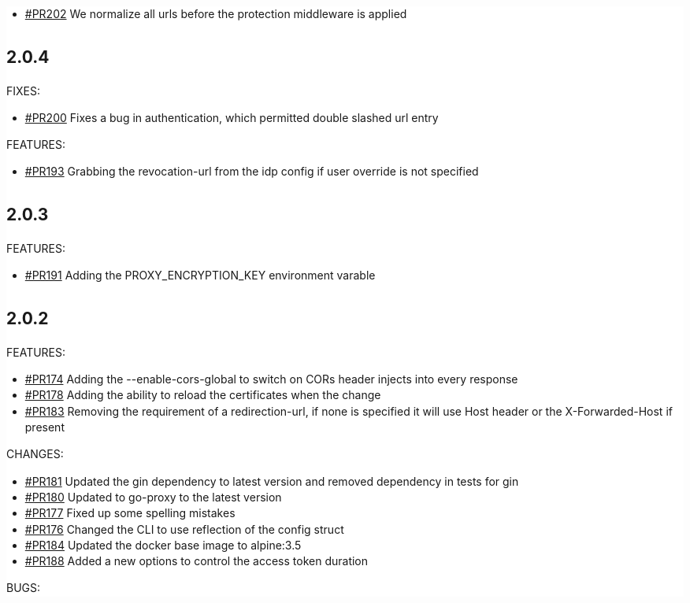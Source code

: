  * [#PR202](https://github.com/gambol99/keycloak-proxy/pull/202)
  We normalize all urls before the protection middleware is applied

## **2.0.4**

FIXES:

 * [#PR200](https://github.com/gambol99/keycloak-proxy/pull/200)
  Fixes a bug in authentication, which permitted double slashed url entry

FEATURES:

 * [#PR193](https://github.com/gambol99/keycloak-proxy/pull/193)
   Grabbing the revocation-url from the idp config if user override is not
    specified

## **2.0.3**

FEATURES:

 * [#PR191](https://github.com/gambol99/keycloak-proxy/pull/191)
  Adding the PROXY_ENCRYPTION_KEY environment varable

## **2.0.2**

FEATURES:

 * [#PR174](https://github.com/gambol99/keycloak-proxy/pull/174)
   Adding the --enable-cors-global to switch on CORs header injects into
   every response
 * [#PR178](https://github.com/gambol99/keycloak-proxy/pull/178)
   Adding the ability to reload the certificates when the change
 * [#PR183](https://github.com/gambol99/keycloak-proxy/pull/183)
   Removing the requirement of a redirection-url, if none is specified it
   will use Host header or the X-Forwarded-Host if present

CHANGES:

 * [#PR181](https://github.com/gambol99/keycloak-proxy/pull/181)
   Updated the gin dependency to latest version and removed dependency in
   tests for gin
 * [#PR180](https://github.com/gambol99/keycloak-proxy/pull/180)
   Updated to go-proxy to the latest version
 * [#PR177](https://github.com/gambol99/keycloak-proxy/pull/177)
  Fixed up some spelling mistakes
 * [#PR176](https://github.com/gambol99/keycloak-proxy/pull/176)
   Changed the CLI to use reflection of the config struct
 * [#PR184](https://github.com/gambol99/keycloak-proxy/pull/184)
   Updated the docker base image to alpine:3.5
 * [#PR188](https://github.com/gambol99/keycloak-proxy/pull/188)
   Added a new options to control the access token duration

BUGS:
